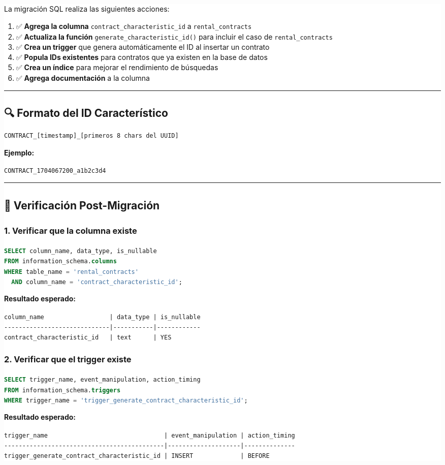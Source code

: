 La migración SQL realiza las siguientes acciones:

1. ✅ **Agrega la columna** `contract_characteristic_id` a `rental_contracts`
2. ✅ **Actualiza la función** `generate_characteristic_id()` para incluir el caso de `rental_contracts`
3. ✅ **Crea un trigger** que genera automáticamente el ID al insertar un contrato
4. ✅ **Popula IDs existentes** para contratos que ya existen en la base de datos
5. ✅ **Crea un índice** para mejorar el rendimiento de búsquedas
6. ✅ **Agrega documentación** a la columna

---

## 🔍 Formato del ID Característico

```
CONTRACT_[timestamp]_[primeros 8 chars del UUID]
```

**Ejemplo:**
```
CONTRACT_1704067200_a1b2c3d4
```

---

## 🧪 Verificación Post-Migración

### 1. Verificar que la columna existe

```sql
SELECT column_name, data_type, is_nullable
FROM information_schema.columns
WHERE table_name = 'rental_contracts' 
  AND column_name = 'contract_characteristic_id';
```

**Resultado esperado:**
```
column_name                  | data_type | is_nullable
-----------------------------|-----------|------------
contract_characteristic_id   | text      | YES
```

### 2. Verificar que el trigger existe

```sql
SELECT trigger_name, event_manipulation, action_timing
FROM information_schema.triggers
WHERE trigger_name = 'trigger_generate_contract_characteristic_id';
```

**Resultado esperado:**
```
trigger_name                                | event_manipulation | action_timing
--------------------------------------------|--------------------|--------------
trigger_generate_contract_characteristic_id | INSERT             | BEFORE
```
